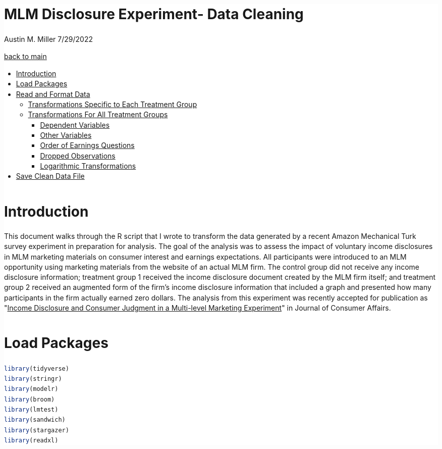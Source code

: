 MLM Disclosure Experiment- Data Cleaning
================
Austin M. Miller
7/29/2022

[back to main](https://milleroztn.github.io/MLMExperiment/)

-   <a href="#introduction" id="toc-introduction">Introduction</a>
-   <a href="#load-packages" id="toc-load-packages">Load Packages</a>
-   <a href="#read-and-format-data" id="toc-read-and-format-data">Read and
    Format Data</a>
    -   <a href="#transformations-specific-to-each-treatment-group"
        id="toc-transformations-specific-to-each-treatment-group">Transformations
        Specific to Each Treatment Group</a>
    -   <a href="#transformations-for-all-treatment-groups"
        id="toc-transformations-for-all-treatment-groups">Transformations For
        All Treatment Groups</a>
        -   <a href="#dependent-variables" id="toc-dependent-variables">Dependent
            Variables</a>
        -   <a href="#other-variables" id="toc-other-variables">Other Variables</a>
        -   <a href="#order-of-earnings-questions"
            id="toc-order-of-earnings-questions">Order of Earnings Questions</a>
        -   <a href="#dropped-observations" id="toc-dropped-observations">Dropped
            Observations</a>
        -   <a href="#logarithmic-transformations"
            id="toc-logarithmic-transformations">Logarithmic Transformations</a>
-   <a href="#save-clean-data-file" id="toc-save-clean-data-file">Save Clean
    Data File</a>

# Introduction

This document walks through the R script that I wrote to transform the
data generated by a recent Amazon Mechanical Turk survey experiment in
preparation for analysis. The goal of the analysis was to assess the
impact of voluntary income disclosures in MLM marketing materials on
consumer interest and earnings expectations. All participants were
introduced to an MLM opportunity using marketing materials from the
website of an actual MLM firm. The control group did not receive any
income disclosure information; treatment group 1 received the income
disclosure document created by the MLM firm itself; and treatment group
2 received an augmented form of the firm’s income disclosure information
that included a graph and presented how many participants in the firm
actually earned zero dollars. The analysis from this experiment was recently accepted for publication as "[Income Disclosure and Consumer Judgment in a Multi-level Marketing Experiment](https://onlinelibrary.wiley.com/doi/10.1111/joca.12492)" in Journal of Consumer Affairs.

# Load Packages

``` r
library(tidyverse)
library(stringr)
library(modelr)
library(broom)
library(lmtest)
library(sandwich)
library(stargazer)
library(readxl)
```
